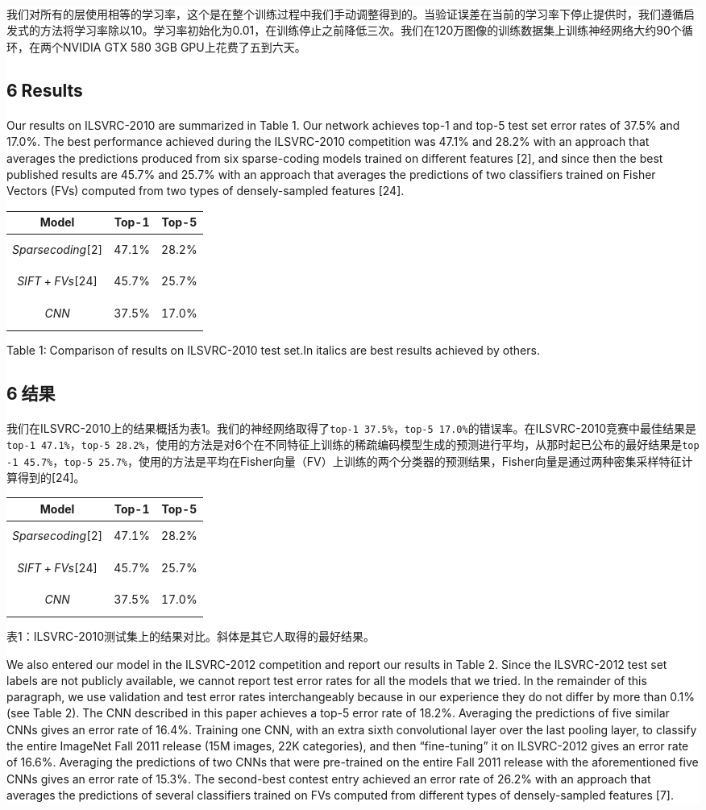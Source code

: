 我们对所有的层使用相等的学习率，这个是在整个训练过程中我们手动调整得到的。当验证误差在当前的学习率下停止提供时，我们遵循启发式的方法将学习率除以10。学习率初始化为0.01，在训练停止之前降低三次。我们在120万图像的训练数据集上训练神经网络大约90个循环，在两个NVIDIA GTX 580 3GB GPU上花费了五到六天。

## 6 Results

Our results on ILSVRC-2010 are summarized in Table 1. Our network achieves top-1 and top-5 test set error rates of 37.5% and 17.0%. The best performance achieved during the ILSVRC-2010 competition was 47.1% and 28.2% with an approach that averages the predictions produced from six sparse-coding models trained on different features [2], and since then the best published results are 45.7% and 25.7% with an approach that averages the predictions of two classifiers trained on Fisher Vectors (FVs) computed from two types of densely-sampled features [24].

| Model                 | Top-1      | Top-5      |
| --------------------- | ---------- | ---------- |
| $$Sparse coding [2]$$ | $$47.1\%$$ | $$28.2\%$$ |
| $$SIFT+FVs [24]$$     | $$45.7\%$$ | $$25.7\%$$ |
| $$CNN$$               | $$37.5\%$$ | $$17.0\%$$ |

Table 1: Comparison of results on ILSVRC-2010 test set.In italics are best results achieved by others.

## 6 结果

我们在ILSVRC-2010上的结果概括为表1。我们的神经网络取得了`top-1 37.5%`，`top-5 17.0%`的错误率。在ILSVRC-2010竞赛中最佳结果是`top-1 47.1%`，`top-5 28.2%`，使用的方法是对6个在不同特征上训练的稀疏编码模型生成的预测进行平均，从那时起已公布的最好结果是`top-1 45.7%`，`top-5 25.7%`，使用的方法是平均在Fisher向量（FV）上训练的两个分类器的预测结果，Fisher向量是通过两种密集采样特征计算得到的[24]。




| Model                 | Top-1      | Top-5      |
| --------------------- | ---------- | ---------- |
| $$Sparse coding [2]$$ | $$47.1\%$$ | $$28.2\%$$ |
| $$SIFT+FVs [24]$$     | $$45.7\%$$ | $$25.7\%$$ |
| $$CNN$$               | $$37.5\%$$ | $$17.0\%$$ |

表1：ILSVRC-2010测试集上的结果对比。斜体是其它人取得的最好结果。

We also entered our model in the ILSVRC-2012 competition and report our results in Table 2. Since the ILSVRC-2012 test set labels are not publicly available, we cannot report test error rates for all the models that we tried. In the remainder of this paragraph, we use validation and test error rates interchangeably because in our experience they do not differ by more than 0.1% (see Table 2). The CNN described in this paper achieves a top-5 error rate of 18.2%. Averaging the predictions of five similar CNNs gives an error rate of 16.4%. Training one CNN, with an extra sixth convolutional layer over the last pooling layer, to classify the entire ImageNet Fall 2011 release (15M images, 22K categories), and then “fine-tuning” it on ILSVRC-2012 gives an error rate of 16.6%. Averaging the predictions of two CNNs that were pre-trained on the entire Fall 2011 release with the aforementioned five CNNs gives an error rate of 15.3%. The second-best contest entry achieved an error rate of 26.2% with an approach that averages the predictions of several classifiers trained on FVs computed from different types of densely-sampled features [7].
